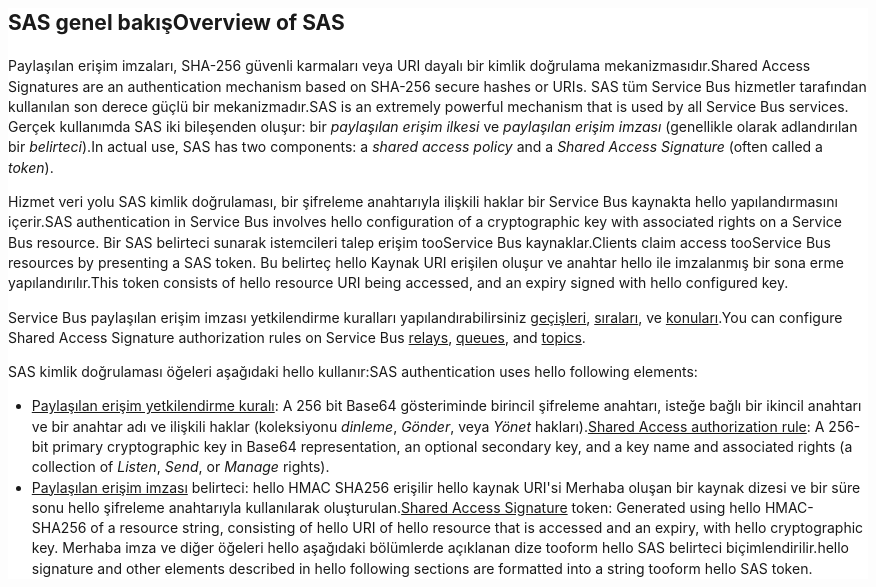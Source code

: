 ## <a name="overview-of-sas"></a><span data-ttu-id="563b5-109">SAS genel bakış</span><span class="sxs-lookup"><span data-stu-id="563b5-109">Overview of SAS</span></span>

<span data-ttu-id="563b5-110">Paylaşılan erişim imzaları, SHA-256 güvenli karmaları veya URI dayalı bir kimlik doğrulama mekanizmasıdır.</span><span class="sxs-lookup"><span data-stu-id="563b5-110">Shared Access Signatures are an authentication mechanism based on SHA-256 secure hashes or URIs.</span></span> <span data-ttu-id="563b5-111">SAS tüm Service Bus hizmetler tarafından kullanılan son derece güçlü bir mekanizmadır.</span><span class="sxs-lookup"><span data-stu-id="563b5-111">SAS is an extremely powerful mechanism that is used by all Service Bus services.</span></span> <span data-ttu-id="563b5-112">Gerçek kullanımda SAS iki bileşenden oluşur: bir *paylaşılan erişim ilkesi* ve *paylaşılan erişim imzası* (genellikle olarak adlandırılan bir *belirteci*).</span><span class="sxs-lookup"><span data-stu-id="563b5-112">In actual use, SAS has two components: a *shared access policy* and a *Shared Access Signature* (often called a *token*).</span></span>

<span data-ttu-id="563b5-113">Hizmet veri yolu SAS kimlik doğrulaması, bir şifreleme anahtarıyla ilişkili haklar bir Service Bus kaynakta hello yapılandırmasını içerir.</span><span class="sxs-lookup"><span data-stu-id="563b5-113">SAS authentication in Service Bus involves hello configuration of a cryptographic key with associated rights on a Service Bus resource.</span></span> <span data-ttu-id="563b5-114">Bir SAS belirteci sunarak istemcileri talep erişim tooService Bus kaynaklar.</span><span class="sxs-lookup"><span data-stu-id="563b5-114">Clients claim access tooService Bus resources by presenting a SAS token.</span></span> <span data-ttu-id="563b5-115">Bu belirteç hello Kaynak URI erişilen oluşur ve anahtar hello ile imzalanmış bir sona erme yapılandırılır.</span><span class="sxs-lookup"><span data-stu-id="563b5-115">This token consists of hello resource URI being accessed, and an expiry signed with hello configured key.</span></span>

<span data-ttu-id="563b5-116">Service Bus paylaşılan erişim imzası yetkilendirme kuralları yapılandırabilirsiniz [geçişleri](service-bus-fundamentals-hybrid-solutions.md#relays), [sıraları](service-bus-fundamentals-hybrid-solutions.md#queues), ve [konuları](service-bus-fundamentals-hybrid-solutions.md#topics).</span><span class="sxs-lookup"><span data-stu-id="563b5-116">You can configure Shared Access Signature authorization rules on Service Bus [relays](service-bus-fundamentals-hybrid-solutions.md#relays), [queues](service-bus-fundamentals-hybrid-solutions.md#queues), and [topics](service-bus-fundamentals-hybrid-solutions.md#topics).</span></span>

<span data-ttu-id="563b5-117">SAS kimlik doğrulaması öğeleri aşağıdaki hello kullanır:</span><span class="sxs-lookup"><span data-stu-id="563b5-117">SAS authentication uses hello following elements:</span></span>

* <span data-ttu-id="563b5-118">[Paylaşılan erişim yetkilendirme kuralı](/dotnet/api/microsoft.servicebus.messaging.sharedaccessauthorizationrule): A 256 bit Base64 gösteriminde birincil şifreleme anahtarı, isteğe bağlı bir ikincil anahtarı ve bir anahtar adı ve ilişkili haklar (koleksiyonu *dinleme*, *Gönder*, veya *Yönet* hakları).</span><span class="sxs-lookup"><span data-stu-id="563b5-118">[Shared Access authorization rule](/dotnet/api/microsoft.servicebus.messaging.sharedaccessauthorizationrule): A 256-bit primary cryptographic key in Base64 representation, an optional secondary key, and a key name and associated rights (a collection of *Listen*, *Send*, or *Manage* rights).</span></span>
* <span data-ttu-id="563b5-119">[Paylaşılan erişim imzası](/dotnet/api/microsoft.servicebus.sharedaccesssignaturetokenprovider) belirteci: hello HMAC SHA256 erişilir hello kaynak URI'si Merhaba oluşan bir kaynak dizesi ve bir süre sonu hello şifreleme anahtarıyla kullanılarak oluşturulan.</span><span class="sxs-lookup"><span data-stu-id="563b5-119">[Shared Access Signature](/dotnet/api/microsoft.servicebus.sharedaccesssignaturetokenprovider) token: Generated using hello HMAC-SHA256 of a resource string, consisting of hello URI of hello resource that is accessed and an expiry, with hello cryptographic key.</span></span> <span data-ttu-id="563b5-120">Merhaba imza ve diğer öğeleri hello aşağıdaki bölümlerde açıklanan dize tooform hello SAS belirteci biçimlendirilir.</span><span class="sxs-lookup"><span data-stu-id="563b5-120">hello signature and other elements described in hello following sections are formatted into a string tooform hello SAS token.</span></span>
